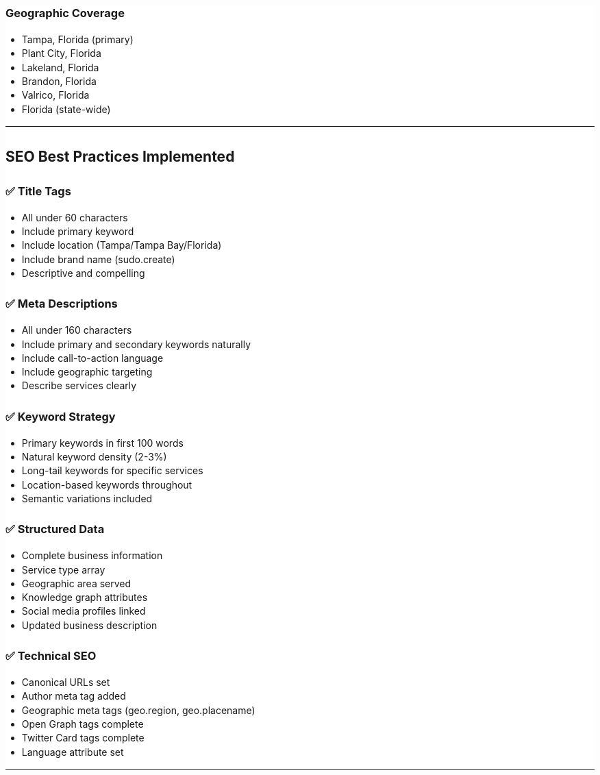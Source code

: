 ### Geographic Coverage
- Tampa, Florida (primary)
- Plant City, Florida
- Lakeland, Florida
- Brandon, Florida
- Valrico, Florida
- Florida (state-wide)

---

## SEO Best Practices Implemented

### ✅ Title Tags
- All under 60 characters
- Include primary keyword
- Include location (Tampa/Tampa Bay/Florida)
- Include brand name (sudo.create)
- Descriptive and compelling

### ✅ Meta Descriptions
- All under 160 characters
- Include primary and secondary keywords naturally
- Include call-to-action language
- Include geographic targeting
- Describe services clearly

### ✅ Keyword Strategy
- Primary keywords in first 100 words
- Natural keyword density (2-3%)
- Long-tail keywords for specific services
- Location-based keywords throughout
- Semantic variations included

### ✅ Structured Data
- Complete business information
- Service type array
- Geographic area served
- Knowledge graph attributes
- Social media profiles linked
- Updated business description

### ✅ Technical SEO
- Canonical URLs set
- Author meta tag added
- Geographic meta tags (geo.region, geo.placename)
- Open Graph tags complete
- Twitter Card tags complete
- Language attribute set

---